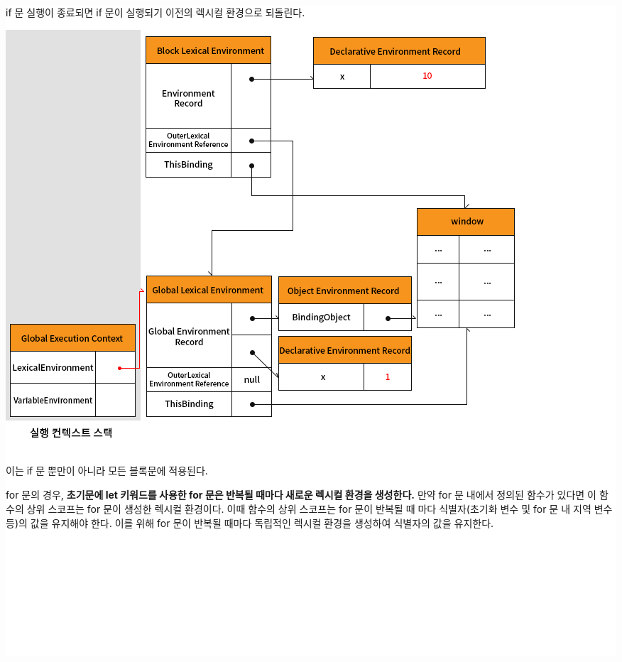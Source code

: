 if 문 실행이 종료되면 if 문이 실행되기 이전의 렉시컬 환경으로 되돌린다.

![context block end](/images/javascript/context_block_end.jpg "context block end")

이는 if 문 뿐만이 아니라 모든 블록문에 적용된다.

for 문의 경우, <b>초기문에 let 키워드를 사용한 for 문은 반복될 때마다 새로운 렉시컬 환경을 생성한다.</b> 만약 for 문 내에서 정의된 함수가 있다면 이 함수의 상위 스코프는 for 문이 생성한 렉시컬 환경이다. 이때 함수의 상위 스코프는 for 문이 반복될 때 마다 식별자(초기화 변수 및 for 문 내 지역 변수 등)의 값을 유지해야 한다. 이를 위해 for 문이 반복될 때마다 독립적인 렉시컬 환경을 생성하여 식별자의 값을 유지한다.

<br>
<br>
<br>
<br>
<br>
<br>
<br>
<br>